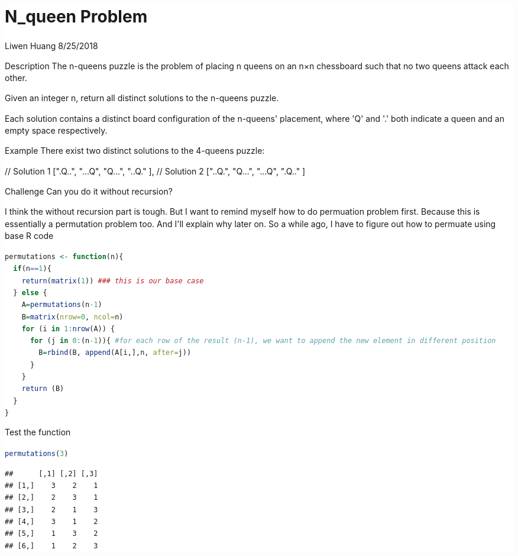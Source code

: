 N\_queen Problem
================
Liwen Huang
8/25/2018

Description The n-queens puzzle is the problem of placing n queens on an n×n chessboard such that no two queens attack each other.

Given an integer n, return all distinct solutions to the n-queens puzzle.

Each solution contains a distinct board configuration of the n-queens' placement, where 'Q' and '.' both indicate a queen and an empty space respectively.

Example There exist two distinct solutions to the 4-queens puzzle:

// Solution 1 \[".Q..", "...Q", "Q...", "..Q." \], // Solution 2 \["..Q.", "Q...", "...Q", ".Q.." \]

Challenge Can you do it without recursion?

I think the without recursion part is tough. But I want to remind myself how to do permuation problem first. Because this is essentially a permutation problem too. And I'll explain why later on. So a while ago, I have to figure out how to permuate using base R code

``` r
permutations <- function(n){
  if(n==1){
    return(matrix(1)) ### this is our base case
  } else {
    A=permutations(n-1) 
    B=matrix(nrow=0, ncol=n)
    for (i in 1:nrow(A)) {
      for (j in 0:(n-1)){ #for each row of the result (n-1), we want to append the new element in different position
        B=rbind(B, append(A[i,],n, after=j)) 
      }
    }
    return (B)
  }
}
```

Test the function

``` r
permutations(3)
```

    ##      [,1] [,2] [,3]
    ## [1,]    3    2    1
    ## [2,]    2    3    1
    ## [3,]    2    1    3
    ## [4,]    3    1    2
    ## [5,]    1    3    2
    ## [6,]    1    2    3
